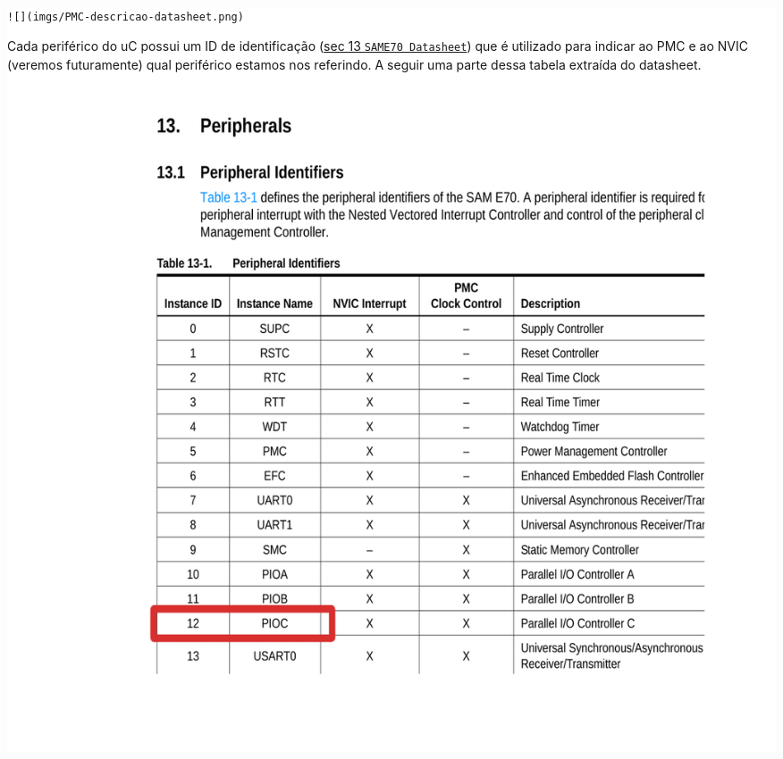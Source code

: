     ![](imgs/PMC-descricao-datasheet.png)

Cada periférico do uC possui um ID de identificação ([sec 13 `SAME70 Datasheet`](https://github.com/Insper/ComputacaoEmbarcada/blob/master/Manuais/SAME70.pdf)) que é utilizado para indicar ao PMC e ao NVIC (veremos futuramente) qual periférico estamos nos referindo. A seguir uma parte dessa tabela extraída do datasheet.

![](imgs/ID.png)
